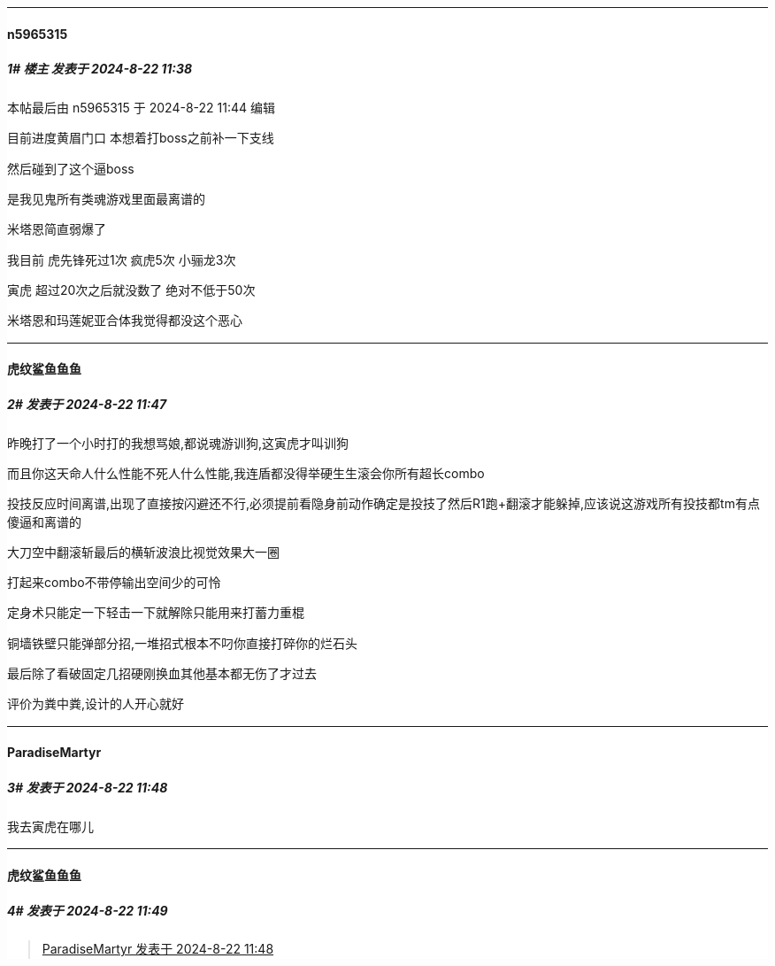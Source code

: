 ﻿
*****

####  n5965315  
##### 1#       楼主       发表于 2024-8-22 11:38

 本帖最后由 n5965315 于 2024-8-22 11:44 编辑 

目前进度黄眉门口 本想着打boss之前补一下支线

然后碰到了这个逼boss

是我见鬼所有类魂游戏里面最离谱的

米塔恩简直弱爆了

我目前 虎先锋死过1次 疯虎5次 小骊龙3次 

寅虎 超过20次之后就没数了 绝对不低于50次

米塔恩和玛莲妮亚合体我觉得都没这个恶心

*****

####  虎纹鲨鱼鱼鱼  
##### 2#       发表于 2024-8-22 11:47

昨晚打了一个小时打的我想骂娘,都说魂游训狗,这寅虎才叫训狗

而且你这天命人什么性能不死人什么性能,我连盾都没得举硬生生滚会你所有超长combo

投技反应时间离谱,出现了直接按闪避还不行,必须提前看隐身前动作确定是投技了然后R1跑+翻滚才能躲掉,应该说这游戏所有投技都tm有点傻逼和离谱的

大刀空中翻滚斩最后的横斩波浪比视觉效果大一圈

打起来combo不带停输出空间少的可怜

定身术只能定一下轻击一下就解除只能用来打蓄力重棍

铜墙铁壁只能弹部分招,一堆招式根本不叼你直接打碎你的烂石头

最后除了看破固定几招硬刚换血其他基本都无伤了才过去

评价为粪中粪,设计的人开心就好

*****

####  ParadiseMartyr  
##### 3#       发表于 2024-8-22 11:48

我去寅虎在哪儿

*****

####  虎纹鲨鱼鱼鱼  
##### 4#       发表于 2024-8-22 11:49

<blockquote><a href="httphttps://bbs.saraba1st.com/2b/forum.php?mod=redirect&amp;goto=findpost&amp;pid=65978231&amp;ptid=2196059" target="_blank">ParadiseMartyr 发表于 2024-8-22 11:48</a>
